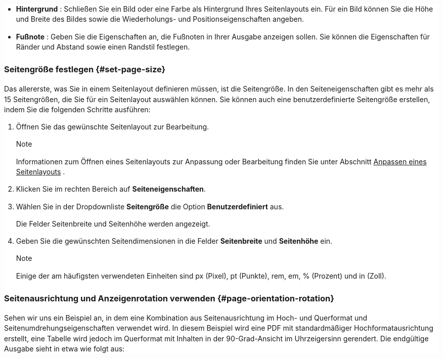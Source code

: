* **Hintergrund** : Schließen Sie ein Bild oder eine Farbe als Hintergrund Ihres Seitenlayouts ein. Für ein Bild können Sie die Höhe und Breite des Bildes sowie die Wiederholungs- und Positionseigenschaften angeben.

* **Fußnote** : Geben Sie die Eigenschaften an, die Fußnoten in Ihrer Ausgabe anzeigen sollen. Sie können die Eigenschaften für Ränder und Abstand sowie einen Randstil festlegen.

### Seitengröße festlegen {#set-page-size}

Das allererste, was Sie in einem Seitenlayout definieren müssen, ist die Seitengröße. In den Seiteneigenschaften gibt es mehr als 15 Seitengrößen, die Sie für ein Seitenlayout auswählen können. Sie können auch eine benutzerdefinierte Seitengröße erstellen, indem Sie die folgenden Schritte ausführen:

1. Öffnen Sie das gewünschte Seitenlayout zur Bearbeitung.

   >[!NOTE]
   >
   >Informationen zum Öffnen eines Seitenlayouts zur Anpassung oder Bearbeitung finden Sie unter Abschnitt [Anpassen eines Seitenlayouts](components-pdf-template.md#customize-page-layout) .

1. Klicken Sie im rechten Bereich auf **Seiteneigenschaften**.
1. Wählen Sie in der Dropdownliste **Seitengröße** die Option **Benutzerdefiniert** aus.

   Die Felder Seitenbreite und Seitenhöhe werden angezeigt.

1. Geben Sie die gewünschten Seitendimensionen in die Felder **Seitenbreite** und **Seitenhöhe** ein.

   >[!NOTE]
   >
   >Einige der am häufigsten verwendeten Einheiten sind px (Pixel), pt (Punkte), rem, em, % (Prozent) und in (Zoll).

### Seitenausrichtung und Anzeigenrotation verwenden {#page-orientation-rotation}

Sehen wir uns ein Beispiel an, in dem eine Kombination aus Seitenausrichtung im Hoch- und Querformat und Seitenumdrehungseigenschaften verwendet wird. In diesem Beispiel wird eine PDF mit standardmäßiger Hochformatausrichtung erstellt, eine Tabelle wird jedoch im Querformat mit Inhalten in der 90-Grad-Ansicht im Uhrzeigersinn gerendert. Die endgültige Ausgabe sieht in etwa wie folgt aus:
